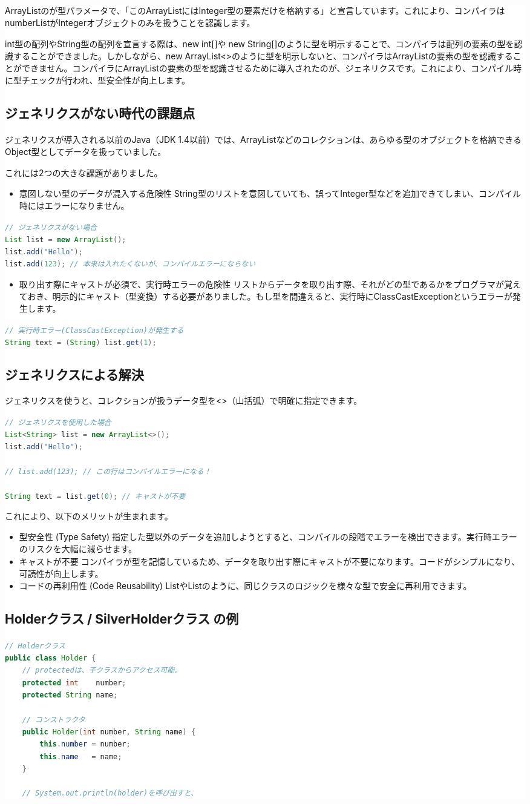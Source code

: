 ArrayList<Integer>の<Integer>が型パラメータで、「このArrayListにはInteger型の要素だけを格納する」と宣言しています。これにより、コンパイラはnumberListがIntegerオブジェクトのみを扱うことを認識します。

int型の配列やString型の配列を宣言する際は、new int[]や new String[]のように型を明示することで、コンパイラは配列の要素の型を認識することができました。しかしながら、new ArrayList<>のように型を明示しないと、コンパイラはArrayListの要素の型を認識することができません。コンパイラにArrayListの要素の型を認識させるために導入されたのが、ジェネリクスです。これにより、コンパイル時に型チェックが行われ、型安全性が向上します。

## ジェネリクスがない時代の課題点
ジェネリクスが導入される以前のJava（JDK 1.4以前）では、ArrayListなどのコレクションは、あらゆる型のオブジェクトを格納できるObject型としてデータを扱っていました。

これには2つの大きな課題がありました。
 * 意図しない型のデータが混入する危険性
   String型のリストを意図していても、誤ってInteger型などを追加できてしまい、コンパイル時にはエラーになりません。

```java
// ジェネリクスがない場合
List list = new ArrayList();
list.add("Hello");
list.add(123); // 本来は入れたくないが、コンパイルエラーにならない
```

 * 取り出す際にキャストが必須で、実行時エラーの危険性
   リストからデータを取り出す際、それがどの型であるかをプログラマが覚えておき、明示的にキャスト（型変換）する必要がありました。もし型を間違えると、実行時にClassCastExceptionというエラーが発生します。

```java
// 実行時エラー(ClassCastException)が発生する
String text = (String) list.get(1);
```

## ジェネリクスによる解決
ジェネリクスを使うと、コレクションが扱うデータ型を<>（山括弧）で明確に指定できます。

```java
// ジェネリクスを使用した場合
List<String> list = new ArrayList<>();
list.add("Hello");

// list.add(123); // この行はコンパイルエラーになる！

String text = list.get(0); // キャストが不要
```

これにより、以下のメリットが生まれます。
 * 型安全性 (Type Safety)
   指定した型以外のデータを追加しようとすると、コンパイルの段階でエラーを検出できます。実行時エラーのリスクを大幅に減らせます。
 * キャストが不要
   コンパイラが型を記憶しているため、データを取り出す際にキャストが不要になります。コードがシンプルになり、可読性が向上します。
 * コードの再利用性 (Code Reusability)
   List<String>やList<Integer>のように、同じクラスのロジックを様々な型で安全に再利用できます。

## Holderクラス / SilverHolderクラス の例

```java
// Holderクラス
public class Holder {
    // protectedは、子クラスからアクセス可能。
    protected int    number;
    protected String name;

    // コンストラクタ
    public Holder(int number, String name) {
        this.number = number;
        this.name   = name;
    }

    // System.out.println(holder)を呼び出すと、
```